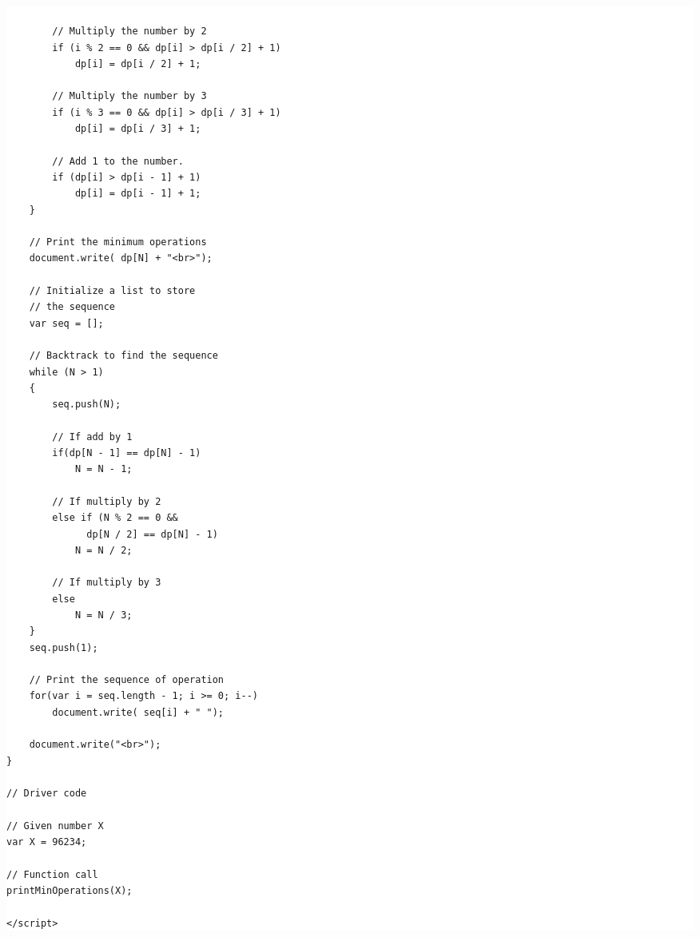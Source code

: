 ```

        // Multiply the number by 2
        if (i % 2 == 0 && dp[i] > dp[i / 2] + 1)
            dp[i] = dp[i / 2] + 1;

        // Multiply the number by 3
        if (i % 3 == 0 && dp[i] > dp[i / 3] + 1)
            dp[i] = dp[i / 3] + 1;

        // Add 1 to the number.
        if (dp[i] > dp[i - 1] + 1)
            dp[i] = dp[i - 1] + 1;
    }

    // Print the minimum operations
    document.write( dp[N] + "<br>");

    // Initialize a list to store
    // the sequence
    var seq = [];

    // Backtrack to find the sequence
    while (N > 1)
    {
        seq.push(N);

        // If add by 1
        if(dp[N - 1] == dp[N] - 1)
            N = N - 1;

        // If multiply by 2
        else if (N % 2 == 0 &&
              dp[N / 2] == dp[N] - 1)
            N = N / 2;

        // If multiply by 3
        else
            N = N / 3;
    }
    seq.push(1);

    // Print the sequence of operation
    for(var i = seq.length - 1; i >= 0; i--)
        document.write( seq[i] + " ");

    document.write("<br>");
}

// Driver code

// Given number X
var X = 96234;

// Function call
printMinOperations(X);

</script>
```
